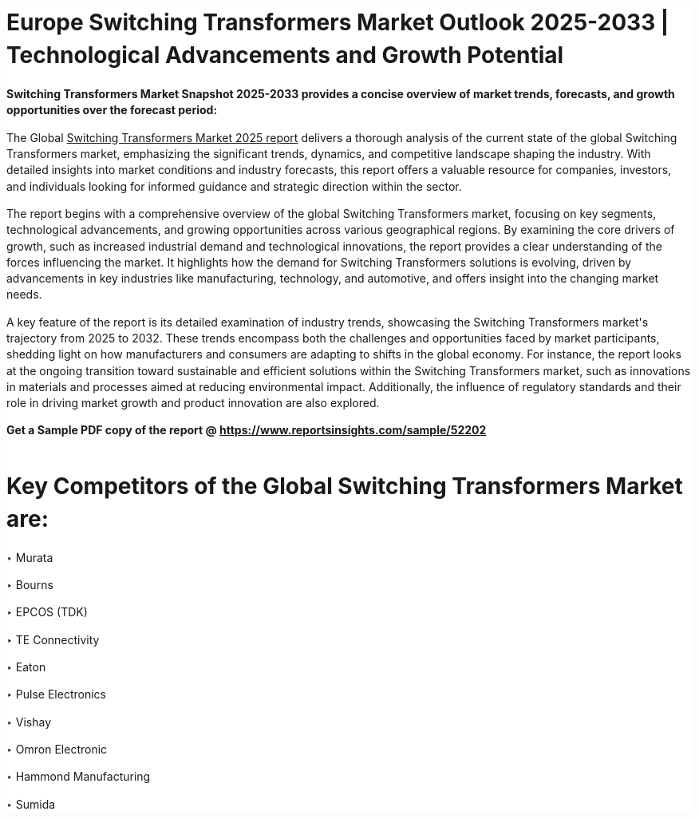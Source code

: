 # Europe Switching Transformers Market Outlook 2025-2033 | Technological Advancements and Growth Potential

<strong>Switching Transformers Market Snapshot 2025-2033 provides a concise overview of market trends, forecasts, and growth opportunities over the forecast period:</strong>

The Global <a href=https://www.reportsinsights.com/sample/52202>Switching Transformers Market 2025 report</a> delivers a thorough analysis of the current state of the global Switching Transformers market, emphasizing the significant trends, dynamics, and competitive landscape shaping the industry. With detailed insights into market conditions and industry forecasts, this report offers a valuable resource for companies, investors, and individuals looking for informed guidance and strategic direction within the sector.

The report begins with a comprehensive overview of the global Switching Transformers market, focusing on key segments, technological advancements, and growing opportunities across various geographical regions. By examining the core drivers of growth, such as increased industrial demand and technological innovations, the report provides a clear understanding of the forces influencing the market. It highlights how the demand for Switching Transformers solutions is evolving, driven by advancements in key industries like manufacturing, technology, and automotive, and offers insight into the changing market needs.

A key feature of the report is its detailed examination of industry trends, showcasing the Switching Transformers market's trajectory from 2025 to 2032. These trends encompass both the challenges and opportunities faced by market participants, shedding light on how manufacturers and consumers are adapting to shifts in the global economy. For instance, the report looks at the ongoing transition toward sustainable and efficient solutions within the Switching Transformers market, such as innovations in materials and processes aimed at reducing environmental impact. Additionally, the influence of regulatory standards and their role in driving market growth and product innovation are also explored.

<strong>Get a Sample PDF copy of the report @ <a href=https://www.reportsinsights.com/sample/52202>https://www.reportsinsights.com/sample/52202</a></strong>

# <strong>Key Competitors of the Global Switching Transformers Market are:</strong>

‣ Murata

‣ Bourns

‣ EPCOS (TDK)

‣ TE Connectivity

‣ Eaton

‣ Pulse Electronics

‣ Vishay

‣ Omron Electronic

‣ Hammond Manufacturing

‣ Sumida
